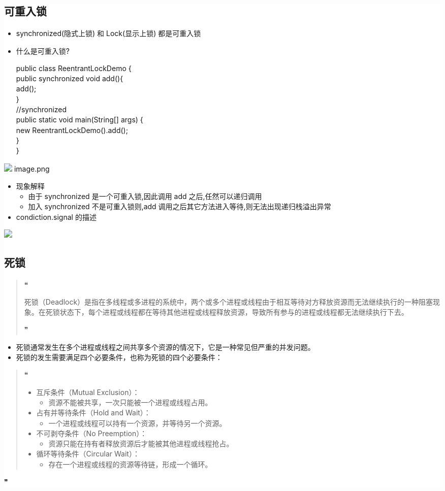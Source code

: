 
  

##  可重入锁

  * synchronized(隐式上锁) 和 Lock(显示上锁) 都是可重入锁 
  * 什么是可重入锁? 

    
    
    public class ReentrantLockDemo {  
        public synchronized void add(){  
            add();  
        }  
        //synchronized  
        public static void main(String[] args) {  
            new ReentrantLockDemo().add();  
        }  
    }  
    

![](https://mmbiz.qpic.cn/mmbiz_png/hyAMveHd7sdOqy4Sj4LlMtQ2UP9XA9D49nNia1fkecXf7NictwChINlyhOMTz09Zz3fVLoPCEMiaib8QbuWW1zRgHg/640?wx_fmt=png&from=appmsg)
image.png

  * 现象解释 
    * 由于 synchronized 是一个可重入锁,因此调用 add 之后,任然可以递归调用 
    * 加入 synchronized 不是可重入锁则,add 调用之后其它方法进入等待,则无法出现递归栈溢出异常 
  * condiction.signal 的描述 

![](https://mmbiz.qpic.cn/mmbiz_png/hyAMveHd7sdOqy4Sj4LlMtQ2UP9XA9D4GxyHRDED5s5k9acibzcM7U0PtS4SjRz1WADqr4sMDkFdiczf4JGKJxkw/640?wx_fmt=png&from=appmsg)

##  死锁

> ❝
>
>
> 死锁（Deadlock）是指在多线程或多进程的系统中，两个或多个进程或线程由于相互等待对方释放资源而无法继续执行的一种阻塞现象。在死锁状态下，每个进程或线程都在等待其他进程或线程释放资源，导致所有参与的进程或线程都无法继续执行下去。
>
> ❞

  * 死锁通常发生在多个进程或线程之间共享多个资源的情况下，它是一种常见但严重的并发问题。 
  * 死锁的发生需要满足四个必要条件，也称为死锁的四个必要条件： 

> ❝
>
>   * 互斥条件（Mutual Exclusion）：
>     * 资源不能被共享，一次只能被一个进程或线程占用。
>   * 占有并等待条件（Hold and Wait）：
>     * 一个进程或线程可以持有一个资源，并等待另一个资源。
>   * 不可剥夺条件（No Preemption）：
>     * 资源只能在持有者释放资源后才能被其他进程或线程抢占。
>   * 循环等待条件（Circular Wait）：
>     * 存在一个进程或线程的资源等待链，形成一个循环。
>
❞
